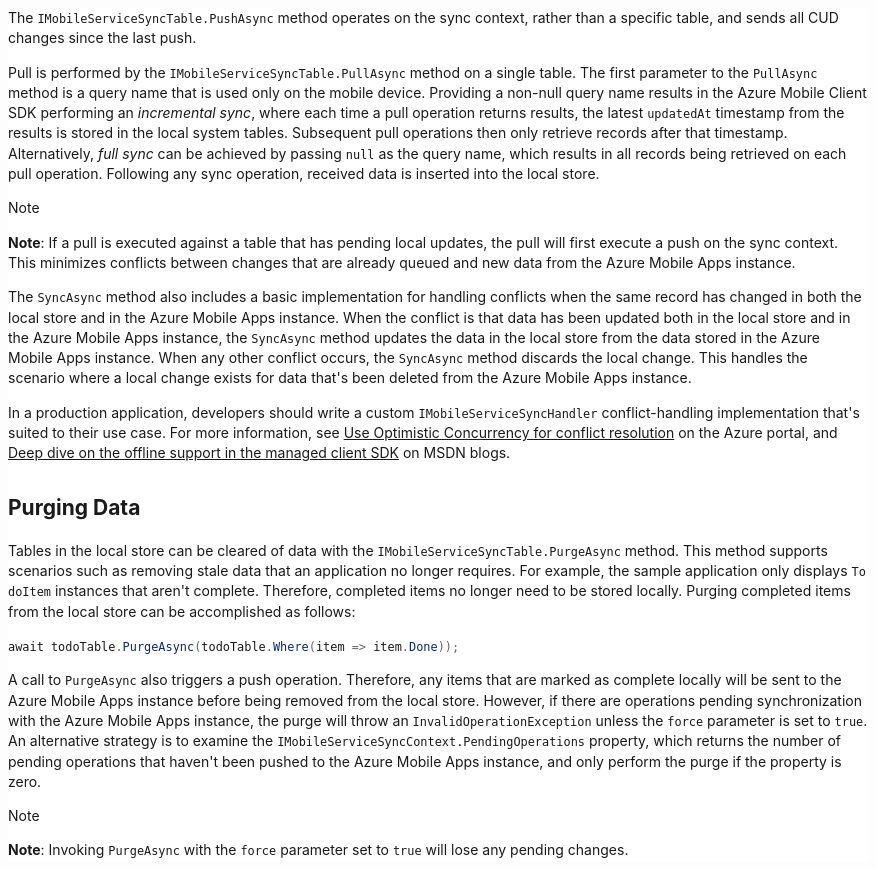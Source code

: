 The `IMobileServiceSyncTable.PushAsync` method operates on the sync context, rather than a specific table, and sends all CUD changes since the last push.

Pull is performed by the `IMobileServiceSyncTable.PullAsync` method on a single table. The first parameter to the `PullAsync` method is a query name that is used only on the mobile device. Providing a non-null query name results in the Azure Mobile Client SDK performing an *incremental sync*, where each time a pull operation returns results, the latest `updatedAt` timestamp from the results is stored in the local system tables. Subsequent pull operations then only retrieve records after that timestamp. Alternatively, *full sync* can be achieved by passing `null` as the query name, which results in all records being retrieved on each pull operation. Following any sync operation, received data is inserted into the local store.

> [!NOTE]
> **Note**: If a pull is executed against a table that has pending local updates, the pull will first execute a push on the sync context. This minimizes conflicts between changes that are already queued and new data from the Azure Mobile Apps instance.

The `SyncAsync` method also includes a basic implementation for handling conflicts when the same record has changed in both the local store and in the Azure Mobile Apps instance. When the conflict is that data has been updated both in the local store and in the Azure Mobile Apps instance, the `SyncAsync` method updates the data in the local store from the data stored in the Azure Mobile Apps instance. When any other conflict occurs, the `SyncAsync` method discards the local change. This handles the scenario where a local change exists for data that's been deleted from the Azure Mobile Apps instance.

In a production application, developers should write a custom `IMobileServiceSyncHandler` conflict-handling implementation that's suited to their use case. For more information, see [Use Optimistic Concurrency for conflict resolution](https://azure.microsoft.com/en-us/documentation/articles/app-service-mobile-dotnet-how-to-use-client-library/#optimisticconcurrency) on the Azure portal, and [Deep dive on the offline support in the managed client SDK](https://blogs.msdn.microsoft.com/azuremobile/2014/04/07/deep-dive-on-the-offline-support-in-the-managed-client-sdk/) on MSDN blogs.

## Purging Data

Tables in the local store can be cleared of data with the `IMobileServiceSyncTable.PurgeAsync` method. This method supports scenarios such as removing stale data that an application no longer requires. For example, the sample application only displays `TodoItem` instances that aren't complete. Therefore, completed items no longer need to be stored locally. Purging completed items from the local store can be accomplished as follows:

```csharp
await todoTable.PurgeAsync(todoTable.Where(item => item.Done));
```

A call to `PurgeAsync` also triggers a push operation. Therefore, any items that are marked as complete locally will be sent to the Azure Mobile Apps instance before being removed from the local store. However, if there are operations pending synchronization with the Azure Mobile Apps instance, the purge will throw an `InvalidOperationException` unless the `force` parameter is set to `true`. An alternative strategy is to examine the `IMobileServiceSyncContext.PendingOperations` property, which returns the number of pending operations that haven't been pushed to the Azure Mobile Apps instance, and only perform the purge if the property is zero.

> [!NOTE]
> **Note**: Invoking `PurgeAsync` with the `force` parameter set to `true` will lose any pending changes.
